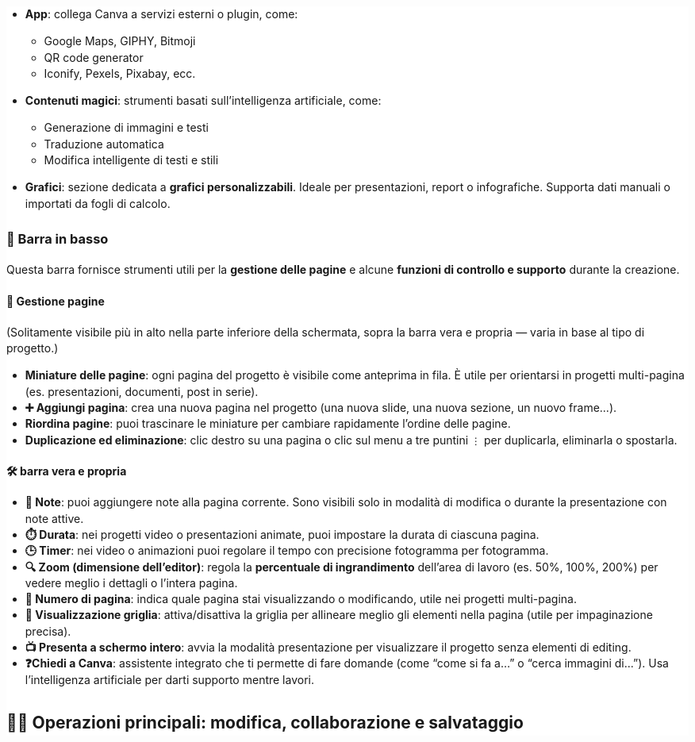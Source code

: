 - **App**: collega Canva a servizi esterni o plugin, come:    
    - Google Maps, GIPHY, Bitmoji        
    - QR code generator        
    - Iconify, Pexels, Pixabay, ecc.

- **Contenuti magici**: strumenti basati sull’intelligenza artificiale, come:    
    - Generazione di immagini e testi        
    - Traduzione automatica        
    - Modifica intelligente di testi e stili
    
- **Grafici**: sezione dedicata a **grafici personalizzabili**. Ideale per presentazioni, report o infografiche. Supporta dati manuali o importati da fogli di calcolo.


### 🔻 Barra in basso

Questa barra fornisce strumenti utili per la **gestione delle pagine** e alcune **funzioni di controllo e supporto** durante la creazione.

#### 📄 Gestione pagine

(Solitamente visibile più in alto nella parte inferiore della schermata, sopra la barra vera e propria — varia in base al tipo di progetto.)

- **Miniature delle pagine**: ogni pagina del progetto è visibile come anteprima in fila. È utile per orientarsi in progetti multi-pagina (es. presentazioni, documenti, post in serie).
- **➕ Aggiungi pagina**: crea una nuova pagina nel progetto (una nuova slide, una nuova sezione, un nuovo frame...).    
- **Riordina pagine**: puoi trascinare le miniature per cambiare rapidamente l’ordine delle pagine.    
- **Duplicazione ed eliminazione**: clic destro su una pagina o clic sul menu a tre puntini `⋮` per duplicarla, eliminarla o spostarla.
    
#### 🛠️ barra vera e propria

- **📝 Note**: puoi aggiungere note alla pagina corrente. Sono visibili solo in modalità di modifica o durante la presentazione con note attive.    
- **⏱️ Durata**: nei progetti video o presentazioni animate, puoi impostare la durata di ciascuna pagina.    
- **🕒 Timer**: nei video o animazioni puoi regolare il tempo con precisione fotogramma per fotogramma.
- **🔍 Zoom (dimensione dell’editor)**: regola la **percentuale di ingrandimento** dell’area di lavoro (es. 50%, 100%, 200%) per vedere meglio i dettagli o l’intera pagina. 
- **📑 Numero di pagina**: indica quale pagina stai visualizzando o modificando, utile nei progetti multi-pagina.    
- **🧱 Visualizzazione griglia**: attiva/disattiva la griglia per allineare meglio gli elementi nella pagina (utile per impaginazione precisa).    
- **📺 Presenta a schermo intero**: avvia la modalità presentazione per visualizzare il progetto senza elementi di editing.    
- **❓Chiedi a Canva**: assistente integrato che ti permette di fare domande (come “come si fa a…” o “cerca immagini di...”). Usa l’intelligenza artificiale per darti supporto mentre lavori.

## 🧑‍💻 Operazioni principali: modifica, collaborazione e salvataggio
